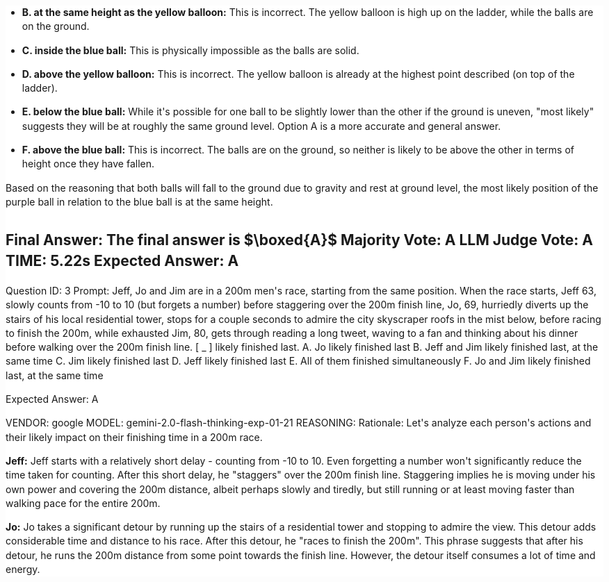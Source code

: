 * **B. at the same height as the yellow balloon:** This is incorrect. The yellow balloon is high up on the ladder, while the balls are on the ground.

* **C. inside the blue ball:** This is physically impossible as the balls are solid.

* **D. above the yellow balloon:** This is incorrect. The yellow balloon is already at the highest point described (on top of the ladder).

* **E. below the blue ball:** While it's possible for one ball to be slightly lower than the other if the ground is uneven, "most likely" suggests they will be at roughly the same ground level. Option A is a more accurate and general answer.

* **F. above the blue ball:** This is incorrect. The balls are on the ground, so neither is likely to be above the other in terms of height once they have fallen.

Based on the reasoning that both balls will fall to the ground due to gravity and rest at ground level, the most likely position of the purple ball in relation to the blue ball is at the same height.

Final Answer: The final answer is $\boxed{A}$
Majority Vote: A
LLM Judge Vote: A TIME: 5.22s
Expected Answer: A
--------------------------------------------------------------------------------

Question ID: 3
Prompt: Jeff, Jo and Jim are in a 200m men's race, starting from the same position. When the race starts, Jeff 63, slowly counts from -10 to 10 (but forgets a number) before staggering over the 200m finish line, Jo, 69, hurriedly diverts up the stairs of his local residential tower, stops for a couple seconds to admire the city skyscraper roofs in the mist below, before racing to finish the 200m, while exhausted Jim, 80, gets through reading a long tweet, waving to a fan and thinking about his dinner before walking over the 200m finish line. [ _ ] likely finished last.
A. Jo likely finished last
B. Jeff and Jim likely finished last, at the same time
C. Jim likely finished last
D. Jeff likely finished last
E. All of them finished simultaneously
F. Jo and Jim likely finished last, at the same time

Expected Answer: A

VENDOR: google MODEL: gemini-2.0-flash-thinking-exp-01-21 REASONING: Rationale:
Let's analyze each person's actions and their likely impact on their finishing time in a 200m race.

**Jeff:**
Jeff starts with a relatively short delay - counting from -10 to 10. Even forgetting a number won't significantly reduce the time taken for counting. After this short delay, he "staggers" over the 200m finish line. Staggering implies he is moving under his own power and covering the 200m distance, albeit perhaps slowly and tiredly, but still running or at least moving faster than walking pace for the entire 200m.

**Jo:**
Jo takes a significant detour by running up the stairs of a residential tower and stopping to admire the view. This detour adds considerable time and distance to his race. After this detour, he "races to finish the 200m".  This phrase suggests that after his detour, he runs the 200m distance from some point towards the finish line.  However, the detour itself consumes a lot of time and energy.
